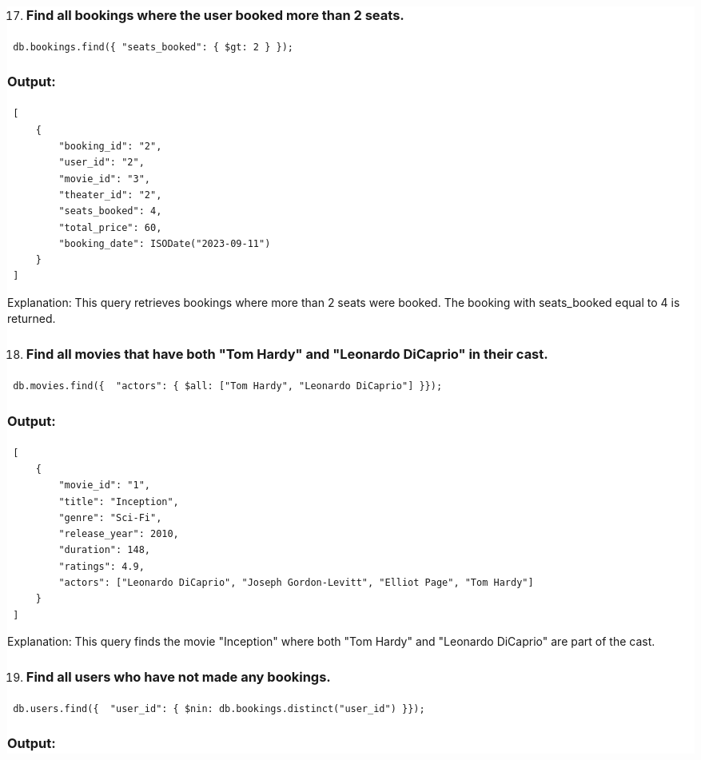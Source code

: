    17. ### Find all bookings where the user booked more than 2 seats.

   ```
    db.bookings.find({ "seats_booked": { $gt: 2 } });
   ```

   ### Output:

   ```
    [
        {
            "booking_id": "2",
            "user_id": "2",
            "movie_id": "3",
            "theater_id": "2",
            "seats_booked": 4,
            "total_price": 60,
            "booking_date": ISODate("2023-09-11")
        }
    ]
   ```

   Explanation: This query retrieves bookings where more than 2 seats were booked. The booking with seats_booked equal to 4 is returned.

   18. ### Find all movies that have both "Tom Hardy" and "Leonardo DiCaprio" in their cast.

   ```
    db.movies.find({  "actors": { $all: ["Tom Hardy", "Leonardo DiCaprio"] }});
   ```

   ### Output:

   ```
    [
        {
            "movie_id": "1",
            "title": "Inception",
            "genre": "Sci-Fi",
            "release_year": 2010,
            "duration": 148,
            "ratings": 4.9,
            "actors": ["Leonardo DiCaprio", "Joseph Gordon-Levitt", "Elliot Page", "Tom Hardy"]
        }
    ]
   ```

   Explanation: This query finds the movie "Inception" where both "Tom Hardy" and "Leonardo DiCaprio" are part of the cast.

   19. ### Find all users who have not made any bookings.

   ```
    db.users.find({  "user_id": { $nin: db.bookings.distinct("user_id") }});
   ```

   ### Output:
